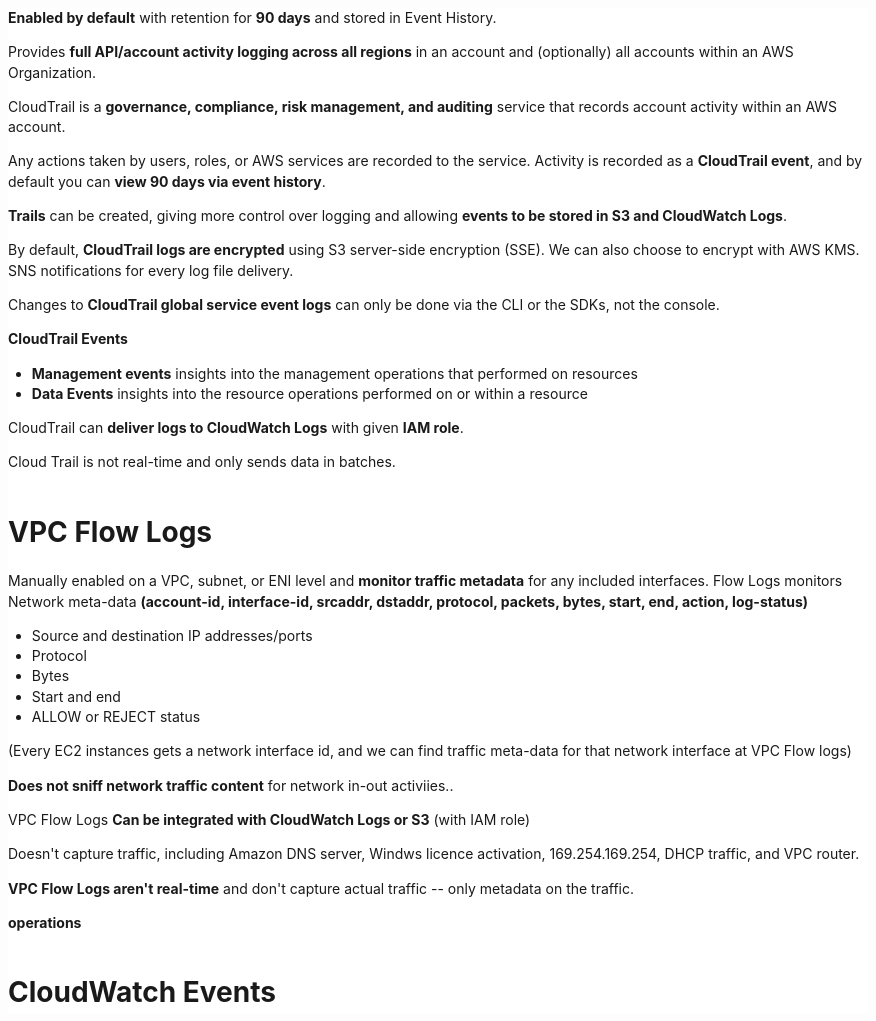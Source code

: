 __Enabled by default__ with retention for __90 days__ and stored in Event History.

Provides __full API/account activity logging across all regions__ in an account and (optionally) all accounts within an AWS Organization.

CloudTrail is a __governance, compliance, risk management, and auditing__ service that records account activity within an AWS account.

Any actions taken by users, roles, or AWS services are recorded to the service. Activity is recorded as a __CloudTrail event__, and by default you can __view 90 days via event history__.

__Trails__ can be created, giving more control over logging and allowing __events to be stored in S3 and CloudWatch Logs__.

By default, __CloudTrail logs are encrypted__ using S3 server-side encryption (SSE). We can also choose to encrypt with AWS KMS. SNS notifications for every log file delivery.

Changes to __CloudTrail global service event logs__ can only be done via the CLI or the SDKs, not the console.

__CloudTrail Events__

- __Management events__ insights into the management operations that performed on resources
- __Data Events__ insights into the resource operations performed on or within a resource

CloudTrail can __deliver logs to CloudWatch Logs__ with given __IAM role__.

Cloud Trail is not real-time and only sends data in batches.


# VPC Flow Logs

Manually enabled on a VPC, subnet, or ENI level and __monitor traffic metadata__ for any included interfaces. Flow Logs monitors Network meta-data __(account-id, interface-id, srcaddr, dstaddr, protocol, packets, bytes, start, end, action, log-status)__

- Source and destination IP addresses/ports
- Protocol
- Bytes
- Start and end
- ALLOW or REJECT status

(Every EC2 instances gets a network interface id, and we can find traffic meta-data for that network interface at VPC Flow logs)

__Does not sniff network traffic content__ for network in-out activiies..

VPC Flow Logs __Can be integrated with CloudWatch Logs or S3__ (with IAM role)

Doesn't capture traffic, including Amazon DNS server, Windws licence activation, 169.254.169.254, DHCP traffic, and VPC router.

__VPC Flow Logs aren't real-time__ and don't capture actual traffic -- only metadata on the traffic.


**operations**


# CloudWatch Events

